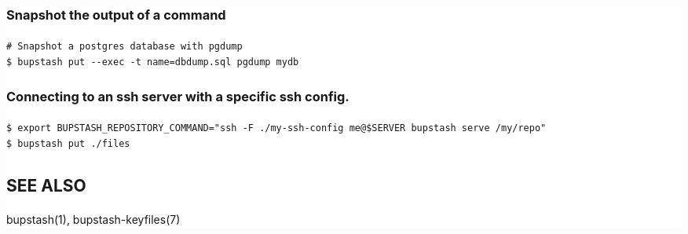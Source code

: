 
### Snapshot the output of a command

```
# Snapshot a postgres database with pgdump
$ bupstash put --exec -t name=dbdump.sql pgdump mydb
```

### Connecting to an ssh server with a specific ssh config.

```
$ export BUPSTASH_REPOSITORY_COMMAND="ssh -F ./my-ssh-config me@$SERVER bupstash serve /my/repo"
$ bupstash put ./files
```

## SEE ALSO

bupstash(1), bupstash-keyfiles(7)
